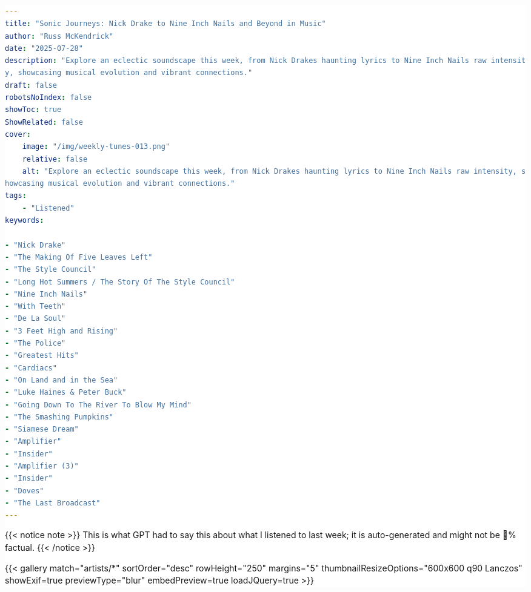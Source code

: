 ```yaml
---
title: "Sonic Journeys: Nick Drake to Nine Inch Nails and Beyond in Music"
author: "Russ McKendrick"
date: "2025-07-28"
description: "Explore an eclectic soundscape this week, from Nick Drakes haunting lyrics to Nine Inch Nails raw intensity, showcasing musical evolution and vibrant connections."
draft: false
robotsNoIndex: false
showToc: true
ShowRelated: false
cover:
    image: "/img/weekly-tunes-013.png"
    relative: false
    alt: "Explore an eclectic soundscape this week, from Nick Drakes haunting lyrics to Nine Inch Nails raw intensity, showcasing musical evolution and vibrant connections."
tags:
    - "Listened"
keywords:

- "Nick Drake"
- "The Making Of Five Leaves Left"
- "The Style Council"
- "Long Hot Summers / The Story Of The Style Council"
- "Nine Inch Nails"
- "With Teeth"
- "De La Soul"
- "3 Feet High and Rising"
- "The Police"
- "Greatest Hits"
- "Cardiacs"
- "On Land and in the Sea"
- "Luke Haines & Peter Buck"
- "Going Down To The River To Blow My Mind"
- "The Smashing Pumpkins"
- "Siamese Dream"
- "Amplifier"
- "Insider"
- "Amplifier (3)"
- "Insider"
- "Doves"
- "The Last Broadcast"
---
```


{{< notice note >}}
This is what GPT had to say this about what I listened to last week; it is auto-generated and might not be 💯% factual.
{{< /notice >}}

{{< gallery match="artists/*" sortOrder="desc" rowHeight="250" margins="5" thumbnailResizeOptions="600x600 q90 Lanczos" showExif=true previewType="blur" embedPreview=true loadJQuery=true >}}
